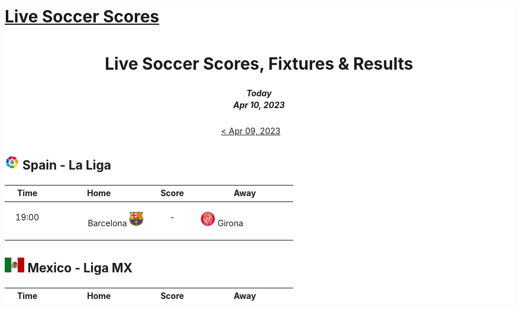 [Live Soccer Scores](https://github.com/ErcinDedeoglu/LiveSoccerScores)
==========

<h1 align="center">Live Soccer Scores, Fixtures & Results</h1>
<h5 align="center">Today<br/>Apr 10, 2023</h5>

<div align="center">

[&lt; Apr 09, 2023](</archive/2023/04/2023-04-09.md>)&emsp;&emsp;

</div>

## <img src="/static/logos/Spain-La Liga.png" height="25px"> Spain - La Liga

<div align="center">

&emsp;Time&emsp; | &emsp;&emsp;&emsp;&emsp;Home&emsp;&emsp;&emsp;&emsp; | &emsp;Score&emsp; | &emsp;&emsp;&emsp;&emsp;Away&emsp;&emsp;&emsp;&emsp; |
| ------------ | ------------ | ------------ | ------------ |
| <p align="center">19:00</p> | <p align="right">Barcelona <img src="/static/logos/FC Barcelona.png" height="25px"></p> | <p align="center">-</p> | <p align="left"><img src="/static/logos/Girona FC.png" height="25px"> Girona</p> |
</div>


## <img src="/static/logos/Mexico-Liga MX.png" height="25px"> Mexico - Liga MX

<div align="center">

&emsp;Time&emsp; | &emsp;&emsp;&emsp;&emsp;Home&emsp;&emsp;&emsp;&emsp; | &emsp;Score&emsp; | &emsp;&emsp;&emsp;&emsp;Away&emsp;&emsp;&emsp;&emsp; |
| ------------ | ------------ | ------------ | ------------ |